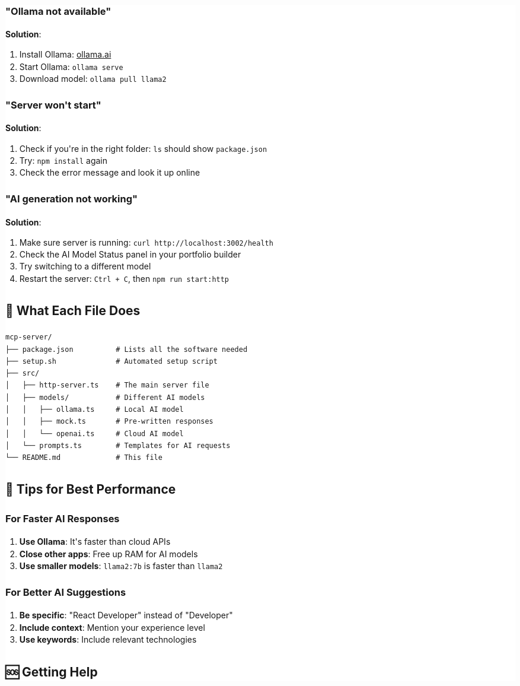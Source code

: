 ### "Ollama not available"
**Solution**:
1. Install Ollama: [ollama.ai](https://ollama.ai)
2. Start Ollama: `ollama serve`
3. Download model: `ollama pull llama2`

### "Server won't start"
**Solution**:
1. Check if you're in the right folder: `ls` should show `package.json`
2. Try: `npm install` again
3. Check the error message and look it up online

### "AI generation not working"
**Solution**:
1. Make sure server is running: `curl http://localhost:3002/health`
2. Check the AI Model Status panel in your portfolio builder
3. Try switching to a different model
4. Restart the server: `Ctrl + C`, then `npm run start:http`

## 📁 What Each File Does

```
mcp-server/
├── package.json          # Lists all the software needed
├── setup.sh              # Automated setup script
├── src/
│   ├── http-server.ts    # The main server file
│   ├── models/           # Different AI models
│   │   ├── ollama.ts     # Local AI model
│   │   ├── mock.ts       # Pre-written responses
│   │   └── openai.ts     # Cloud AI model
│   └── prompts.ts        # Templates for AI requests
└── README.md             # This file
```

## 🎯 Tips for Best Performance

### For Faster AI Responses
1. **Use Ollama**: It's faster than cloud APIs
2. **Close other apps**: Free up RAM for AI models
3. **Use smaller models**: `llama2:7b` is faster than `llama2`

### For Better AI Suggestions
1. **Be specific**: "React Developer" instead of "Developer"
2. **Include context**: Mention your experience level
3. **Use keywords**: Include relevant technologies

## 🆘 Getting Help
